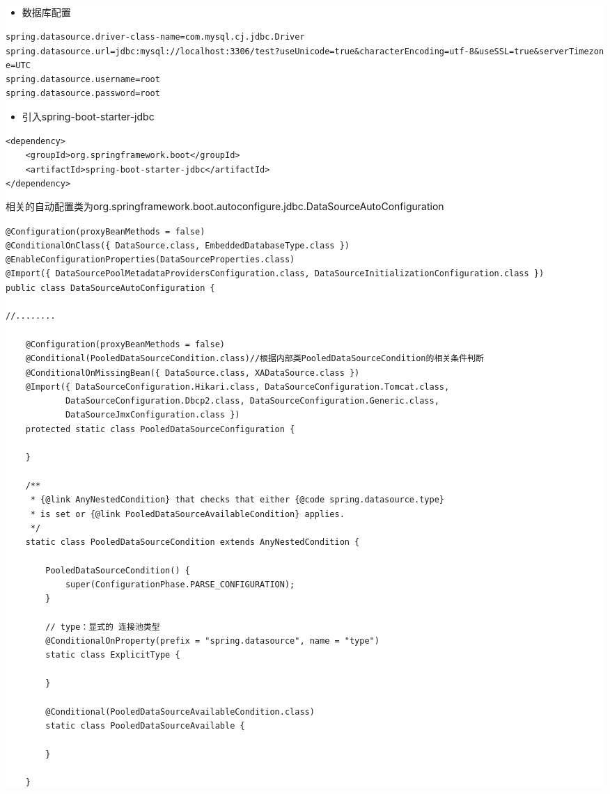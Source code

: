 - 数据库配置

```
spring.datasource.driver-class-name=com.mysql.cj.jdbc.Driver
spring.datasource.url=jdbc:mysql://localhost:3306/test?useUnicode=true&characterEncoding=utf-8&useSSL=true&serverTimezone=UTC
spring.datasource.username=root
spring.datasource.password=root
```

- 引入spring-boot-starter-jdbc

```
<dependency>
    <groupId>org.springframework.boot</groupId>
    <artifactId>spring-boot-starter-jdbc</artifactId>
</dependency>
```



相关的自动配置类为org.springframework.boot.autoconfigure.jdbc.DataSourceAutoConfiguration

```
@Configuration(proxyBeanMethods = false)
@ConditionalOnClass({ DataSource.class, EmbeddedDatabaseType.class })
@EnableConfigurationProperties(DataSourceProperties.class)
@Import({ DataSourcePoolMetadataProvidersConfiguration.class, DataSourceInitializationConfiguration.class })
public class DataSourceAutoConfiguration {

//........

	@Configuration(proxyBeanMethods = false)
	@Conditional(PooledDataSourceCondition.class)//根据内部类PooledDataSourceCondition的相关条件判断
	@ConditionalOnMissingBean({ DataSource.class, XADataSource.class })
	@Import({ DataSourceConfiguration.Hikari.class, DataSourceConfiguration.Tomcat.class,
			DataSourceConfiguration.Dbcp2.class, DataSourceConfiguration.Generic.class,
			DataSourceJmxConfiguration.class })
	protected static class PooledDataSourceConfiguration {

	}

	/**
	 * {@link AnyNestedCondition} that checks that either {@code spring.datasource.type}
	 * is set or {@link PooledDataSourceAvailableCondition} applies.
	 */
	static class PooledDataSourceCondition extends AnyNestedCondition {

		PooledDataSourceCondition() {
			super(ConfigurationPhase.PARSE_CONFIGURATION);
		}

		// type：显式的 连接池类型
		@ConditionalOnProperty(prefix = "spring.datasource", name = "type")
		static class ExplicitType {

		}

		@Conditional(PooledDataSourceAvailableCondition.class)
		static class PooledDataSourceAvailable {

		}

	}

```
